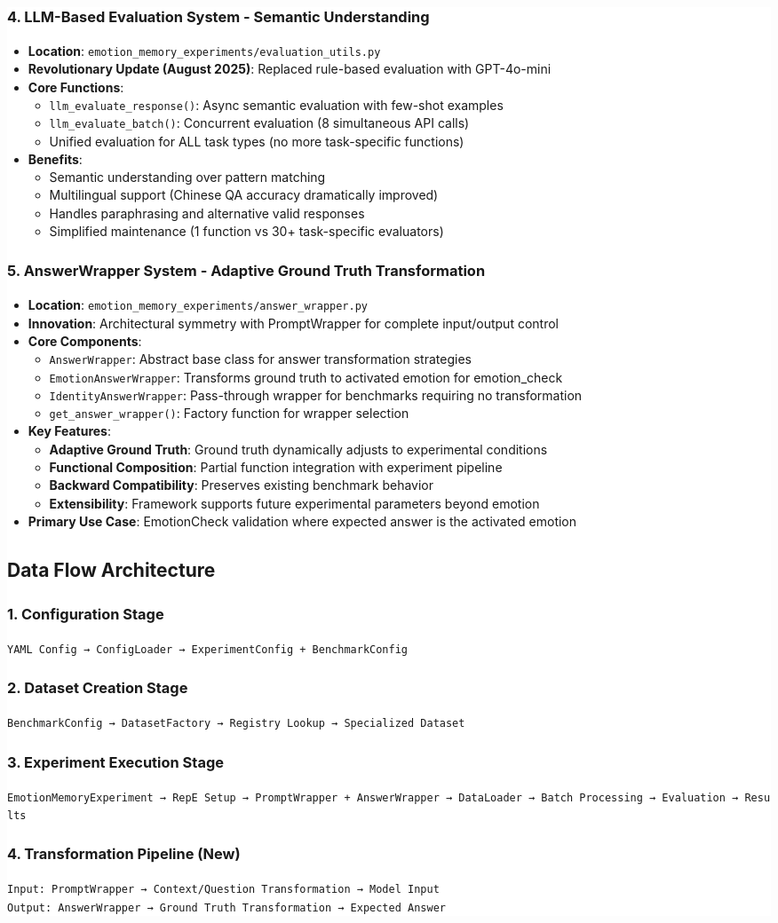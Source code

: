 ### 4. **LLM-Based Evaluation System** - Semantic Understanding  
- **Location**: `emotion_memory_experiments/evaluation_utils.py`
- **Revolutionary Update (August 2025)**: Replaced rule-based evaluation with GPT-4o-mini
- **Core Functions**:
  - `llm_evaluate_response()`: Async semantic evaluation with few-shot examples
  - `llm_evaluate_batch()`: Concurrent evaluation (8 simultaneous API calls)
  - Unified evaluation for ALL task types (no more task-specific functions)
- **Benefits**: 
  - Semantic understanding over pattern matching
  - Multilingual support (Chinese QA accuracy dramatically improved)
  - Handles paraphrasing and alternative valid responses
  - Simplified maintenance (1 function vs 30+ task-specific evaluators)

### 5. **AnswerWrapper System** - Adaptive Ground Truth Transformation
- **Location**: `emotion_memory_experiments/answer_wrapper.py`
- **Innovation**: Architectural symmetry with PromptWrapper for complete input/output control
- **Core Components**:
  - `AnswerWrapper`: Abstract base class for answer transformation strategies
  - `EmotionAnswerWrapper`: Transforms ground truth to activated emotion for emotion_check
  - `IdentityAnswerWrapper`: Pass-through wrapper for benchmarks requiring no transformation
  - `get_answer_wrapper()`: Factory function for wrapper selection
- **Key Features**:
  - **Adaptive Ground Truth**: Ground truth dynamically adjusts to experimental conditions
  - **Functional Composition**: Partial function integration with experiment pipeline
  - **Backward Compatibility**: Preserves existing benchmark behavior
  - **Extensibility**: Framework supports future experimental parameters beyond emotion
- **Primary Use Case**: EmotionCheck validation where expected answer is the activated emotion

## Data Flow Architecture

### 1. **Configuration Stage**
```
YAML Config → ConfigLoader → ExperimentConfig + BenchmarkConfig
```

### 2. **Dataset Creation Stage**
```
BenchmarkConfig → DatasetFactory → Registry Lookup → Specialized Dataset
```

### 3. **Experiment Execution Stage**
```
EmotionMemoryExperiment → RepE Setup → PromptWrapper + AnswerWrapper → DataLoader → Batch Processing → Evaluation → Results
```

### 4. **Transformation Pipeline (New)**
```
Input: PromptWrapper → Context/Question Transformation → Model Input
Output: AnswerWrapper → Ground Truth Transformation → Expected Answer
```
